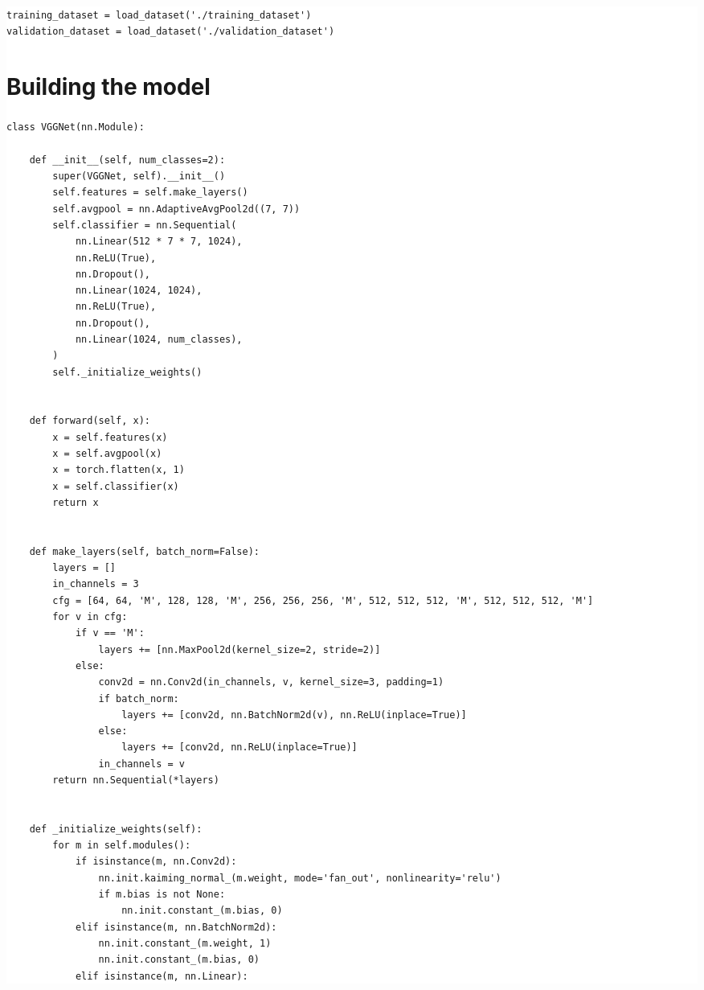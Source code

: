 

```
training_dataset = load_dataset('./training_dataset')
validation_dataset = load_dataset('./validation_dataset')
```

# Building the model


```
class VGGNet(nn.Module):

    def __init__(self, num_classes=2):
        super(VGGNet, self).__init__()
        self.features = self.make_layers()
        self.avgpool = nn.AdaptiveAvgPool2d((7, 7))
        self.classifier = nn.Sequential(
            nn.Linear(512 * 7 * 7, 1024),
            nn.ReLU(True),
            nn.Dropout(),
            nn.Linear(1024, 1024),
            nn.ReLU(True),
            nn.Dropout(),
            nn.Linear(1024, num_classes),
        )
        self._initialize_weights()
        

    def forward(self, x):
        x = self.features(x)
        x = self.avgpool(x)
        x = torch.flatten(x, 1)
        x = self.classifier(x)
        return x


    def make_layers(self, batch_norm=False):
        layers = []
        in_channels = 3
        cfg = [64, 64, 'M', 128, 128, 'M', 256, 256, 256, 'M', 512, 512, 512, 'M', 512, 512, 512, 'M']
        for v in cfg:
            if v == 'M':
                layers += [nn.MaxPool2d(kernel_size=2, stride=2)]
            else:
                conv2d = nn.Conv2d(in_channels, v, kernel_size=3, padding=1)
                if batch_norm:
                    layers += [conv2d, nn.BatchNorm2d(v), nn.ReLU(inplace=True)]
                else:
                    layers += [conv2d, nn.ReLU(inplace=True)]
                in_channels = v
        return nn.Sequential(*layers)


    def _initialize_weights(self):
        for m in self.modules():
            if isinstance(m, nn.Conv2d):
                nn.init.kaiming_normal_(m.weight, mode='fan_out', nonlinearity='relu')
                if m.bias is not None:
                    nn.init.constant_(m.bias, 0)
            elif isinstance(m, nn.BatchNorm2d):
                nn.init.constant_(m.weight, 1)
                nn.init.constant_(m.bias, 0)
            elif isinstance(m, nn.Linear):
```